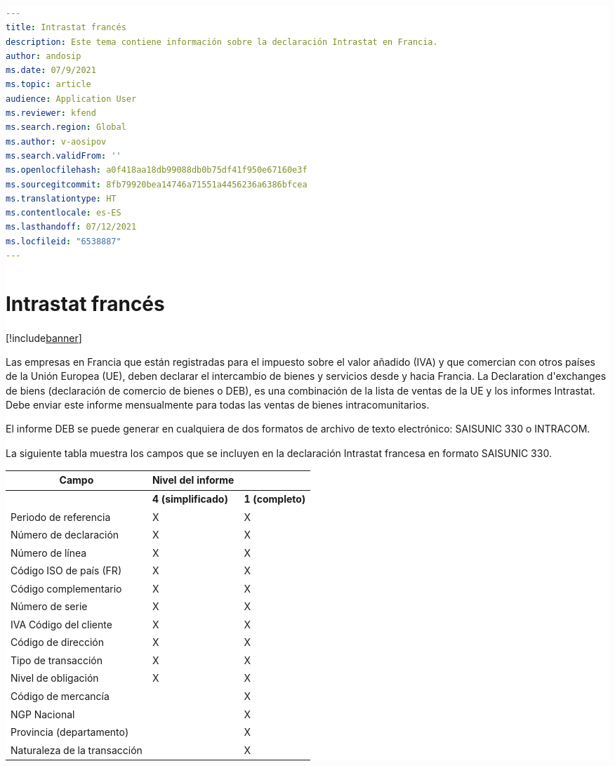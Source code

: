 ```yaml
---
title: Intrastat francés
description: Este tema contiene información sobre la declaración Intrastat en Francia.
author: andosip
ms.date: 07/9/2021
ms.topic: article
audience: Application User
ms.reviewer: kfend
ms.search.region: Global
ms.author: v-aosipov
ms.search.validFrom: ''
ms.openlocfilehash: a0f418aa18db99088db0b75df41f950e67160e3f
ms.sourcegitcommit: 8fb79920bea14746a71551a4456236a6386bfcea
ms.translationtype: HT
ms.contentlocale: es-ES
ms.lasthandoff: 07/12/2021
ms.locfileid: "6538887"
---
```

# <a name="french-intrastat"></a>Intrastat francés

[!include[banner](../includes/banner.md)]

Las empresas en Francia que están registradas para el impuesto sobre el valor añadido (IVA) y que comercian con otros países de la Unión Europea (UE), deben declarar el intercambio de bienes y servicios desde y hacia Francia. La Declaration d'exchanges de biens (declaración de comercio de bienes o DEB), es una combinación de la lista de ventas de la UE y los informes Intrastat. Debe enviar este informe mensualmente para todas las ventas de bienes intracomunitarios.

El informe DEB se puede generar en cualquiera de dos formatos de archivo de texto electrónico: SAISUNIC 330 o INTRACOM.

La siguiente tabla muestra los campos que se incluyen en la declaración Intrastat francesa en formato SAISUNIC 330.

| **Campo**                   | **Nivel del informe**   |              |
|-----------------------------|--------------------|--------------|
|                             | **4 (simplificado)** | **1 (completo)** |
| Periodo de referencia         | X                  | X            |
| Número de declaración       | X                  | X            |
| Número de línea                 | X                  | X            |
| Código ISO de país (FR)       | X                  | X            |
| Código complementario          | X                  | X            |
| Número de serie                | X                  | X            |
| IVA Código del cliente        | X                  | X            |
| Código de dirección              | X                  | X            |
| Tipo de transacción            | X                  | X            |
| Nivel de obligación            | X                  | X            |
| Código de mercancía              |                    | X            |
| NGP Nacional                |                    | X            |
| Provincia (departamento)         |                    | X            |
| Naturaleza de la transacción       |                    | X            |